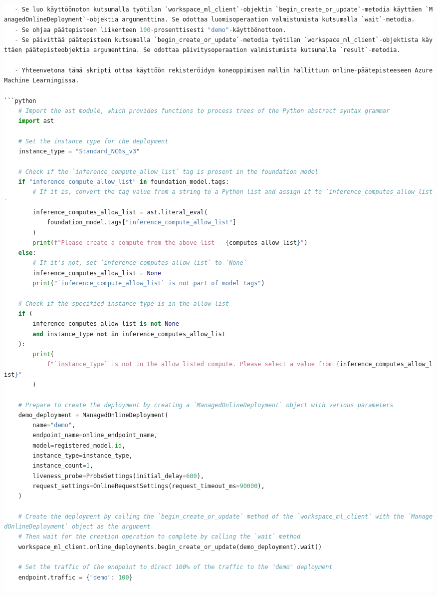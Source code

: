 ```python
   - Se luo käyttöönoton kutsumalla työtilan `workspace_ml_client`-objektin `begin_create_or_update`-metodia käyttäen `ManagedOnlineDeployment`-objektia argumenttina. Se odottaa luomisoperaation valmistumista kutsumalla `wait`-metodia.
   - Se ohjaa päätepisteen liikenteen 100-prosenttisesti "demo"-käyttöönottoon.
   - Se päivittää päätepisteen kutsumalla `begin_create_or_update`-metodia työtilan `workspace_ml_client`-objektista käyttäen päätepisteobjektia argumenttina. Se odottaa päivitysoperaation valmistumista kutsumalla `result`-metodia.

   - Yhteenvetona tämä skripti ottaa käyttöön rekisteröidyn koneoppimisen mallin hallittuun online-päätepisteeseen Azure Machine Learningissa.

```python
    # Import the ast module, which provides functions to process trees of the Python abstract syntax grammar
    import ast
    
    # Set the instance type for the deployment
    instance_type = "Standard_NC6s_v3"
    
    # Check if the `inference_compute_allow_list` tag is present in the foundation model
    if "inference_compute_allow_list" in foundation_model.tags:
        # If it is, convert the tag value from a string to a Python list and assign it to `inference_computes_allow_list`
        inference_computes_allow_list = ast.literal_eval(
            foundation_model.tags["inference_compute_allow_list"]
        )
        print(f"Please create a compute from the above list - {computes_allow_list}")
    else:
        # If it's not, set `inference_computes_allow_list` to `None`
        inference_computes_allow_list = None
        print("`inference_compute_allow_list` is not part of model tags")
    
    # Check if the specified instance type is in the allow list
    if (
        inference_computes_allow_list is not None
        and instance_type not in inference_computes_allow_list
    ):
        print(
            f"`instance_type` is not in the allow listed compute. Please select a value from {inference_computes_allow_list}"
        )
    
    # Prepare to create the deployment by creating a `ManagedOnlineDeployment` object with various parameters
    demo_deployment = ManagedOnlineDeployment(
        name="demo",
        endpoint_name=online_endpoint_name,
        model=registered_model.id,
        instance_type=instance_type,
        instance_count=1,
        liveness_probe=ProbeSettings(initial_delay=600),
        request_settings=OnlineRequestSettings(request_timeout_ms=90000),
    )
    
    # Create the deployment by calling the `begin_create_or_update` method of the `workspace_ml_client` with the `ManagedOnlineDeployment` object as the argument
    # Then wait for the creation operation to complete by calling the `wait` method
    workspace_ml_client.online_deployments.begin_create_or_update(demo_deployment).wait()
    
    # Set the traffic of the endpoint to direct 100% of the traffic to the "demo" deployment
    endpoint.traffic = {"demo": 100}
    
```